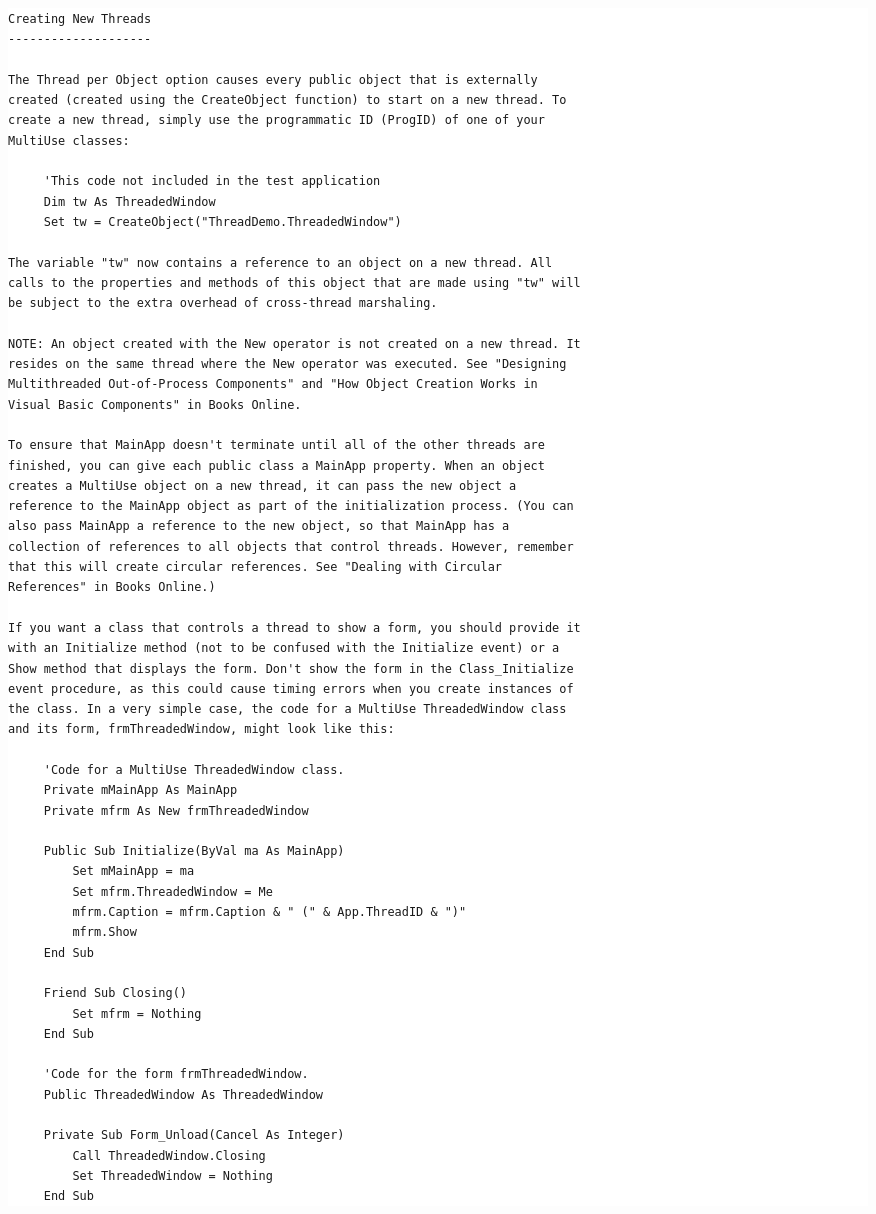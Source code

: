 	Creating New Threads
	--------------------
	
	The Thread per Object option causes every public object that is externally
	created (created using the CreateObject function) to start on a new thread. To
	create a new thread, simply use the programmatic ID (ProgID) of one of your
	MultiUse classes:
	
	     'This code not included in the test application
	     Dim tw As ThreadedWindow
	     Set tw = CreateObject("ThreadDemo.ThreadedWindow")
	
	The variable "tw" now contains a reference to an object on a new thread. All
	calls to the properties and methods of this object that are made using "tw" will
	be subject to the extra overhead of cross-thread marshaling.
	
	NOTE: An object created with the New operator is not created on a new thread. It
	resides on the same thread where the New operator was executed. See "Designing
	Multithreaded Out-of-Process Components" and "How Object Creation Works in
	Visual Basic Components" in Books Online.
	
	To ensure that MainApp doesn't terminate until all of the other threads are
	finished, you can give each public class a MainApp property. When an object
	creates a MultiUse object on a new thread, it can pass the new object a
	reference to the MainApp object as part of the initialization process. (You can
	also pass MainApp a reference to the new object, so that MainApp has a
	collection of references to all objects that control threads. However, remember
	that this will create circular references. See "Dealing with Circular
	References" in Books Online.)
	
	If you want a class that controls a thread to show a form, you should provide it
	with an Initialize method (not to be confused with the Initialize event) or a
	Show method that displays the form. Don't show the form in the Class_Initialize
	event procedure, as this could cause timing errors when you create instances of
	the class. In a very simple case, the code for a MultiUse ThreadedWindow class
	and its form, frmThreadedWindow, might look like this:
	
	     'Code for a MultiUse ThreadedWindow class.
	     Private mMainApp As MainApp
	     Private mfrm As New frmThreadedWindow
	
	     Public Sub Initialize(ByVal ma As MainApp)
	         Set mMainApp = ma
	         Set mfrm.ThreadedWindow = Me
	         mfrm.Caption = mfrm.Caption & " (" & App.ThreadID & ")"
	         mfrm.Show
	     End Sub
	
	     Friend Sub Closing()
	         Set mfrm = Nothing
	     End Sub
	
	     'Code for the form frmThreadedWindow.
	     Public ThreadedWindow As ThreadedWindow
	
	     Private Sub Form_Unload(Cancel As Integer)
	         Call ThreadedWindow.Closing
	         Set ThreadedWindow = Nothing
	     End Sub
	